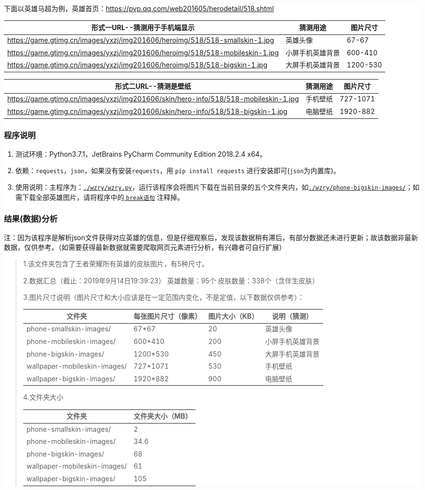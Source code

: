 下面以英雄马超为例，英雄首页：<https://pvp.qq.com/web201605/herodetail/518.shtml>

| 形式一URL--猜测用于手机端显示                                | 猜测用途         | 图片尺寸 |
| ------------------------------------------------------------ | ---------------- | -------- |
| <https://game.gtimg.cn/images/yxzj/img201606/heroimg/518/518-smallskin-1.jpg> | 英雄头像         | 67-67    |
| <https://game.gtimg.cn/images/yxzj/img201606/heroimg/518/518-mobileskin-1.jpg> | 小屏手机英雄背景 | 600-410  |
| <https://game.gtimg.cn/images/yxzj/img201606/heroimg/518/518-bigskin-1.jpg> | 大屏手机英雄背景 | 1200-530 |

| 形式二URL--猜测是壁纸                                        | 猜测用途 | 图片尺寸 |
| ------------------------------------------------------------ | ---------------- | -------- |
| <https://game.gtimg.cn/images/yxzj/img201606/skin/hero-info/518/518-mobileskin-1.jpg> | 手机壁纸 | 727-1071 |
| <https://game.gtimg.cn/images/yxzj/img201606/skin/hero-info/518/518-bigskin-1.jpg> | 电脑壁纸 | 1920-882 |

### 程序说明

1. 测试环境：Python3.7.1，JetBrains PyCharm Community Edition 2018.2.4 x64。

2. 依赖：`requests`，`json`，如果没有安装`requests`，用 `pip install requests` 进行安装即可(`json`为内置库)。

3. 使用说明：主程序为：[`./wzry/wzry.py`](<https://github.com/yansheng836/hero-skin-images/blob/master/wzry/wzry.py>)，运行该程序会将图片下载在当前目录的五个文件夹内，如[`./wzry/phone-bigskin-images/`](<https://github.com/yansheng836/hero-skin-images/tree/master/wzry/phone-bigskin-images>)；如需下载全部英雄图片，请将程序中的[ `break语句`](<https://github.com/yansheng836/hero-skin-images/blob/master/wzry/wzry.py#L166>) 注释掉。

### 结果(数据)分析

注：因为该程序是解析json文件获得对应英雄的信息，但是仔细观察后，发现该数据稍有滞后，有部分数据还未进行更新；故该数据非最新数据，仅供参考。（如需要获得最新数据就需要爬取网页元素进行分析，有兴趣者可自行扩展）

> 1.该文件夹包含了王者荣耀所有英雄的皮肤图片，有5种尺寸。
>
> 2.数据汇总（截止：2019年9月14日19:39:23）
> 英雄数量：95个
> 皮肤数量：338个（含伴生皮肤）
>
> 3.图片尺寸说明（图片尺寸和大小应该是在一定范围内变化，不是定值，以下数据仅供参考）：
>
> | 文件夹                       | 每张图片尺寸（像素） | 图片大小（KB） | 说明（猜测）     |
> | ---------------------------- | -------------------- | -------------- | ---------------- |
> | phone-smallskin-images/      | 67*67                | 20             | 英雄头像         |
> | phone-mobileskin-images/     | 600*410              | 200            | 小屏手机英雄背景 |
> | phone-bigskin-images/        | 1200*530             | 450            | 大屏手机英雄背景 |
> | wallpaper-mobileskin-images/ | 727*1071             | 530            | 手机壁纸         |
> | wallpaper-bigskin-images/    | 1920*882             | 900            | 电脑壁纸         |
> 
> 4.文件夹大小
>
> | 文件夹                       | 文件夹大小（MB） |
> | ---------------------------- | ---------------- |
> | phone-smallskin-images/      | 2                |
> | phone-mobileskin-images/     | 34.6             |
> | phone-bigskin-images/        | 68               |
> | wallpaper-mobileskin-images/ | 61               |
> | wallpaper-bigskin-images/    | 105              |
